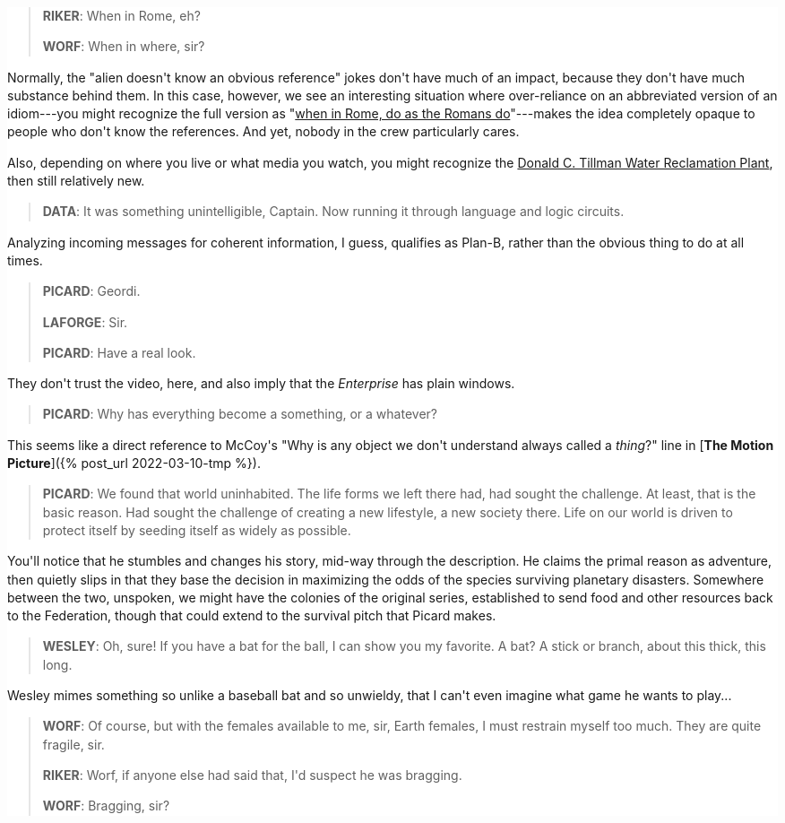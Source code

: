  > **RIKER**: When in Rome, eh?
 >
 > **WORF**: When in where, sir?

Normally, the "alien doesn't know an obvious reference" jokes don't have much of an impact, because they don't have much substance behind them.  In this case, however, we see an interesting situation where over-reliance on an abbreviated version of an idiom---you might recognize the full version as "[when in Rome, do as the Romans do](https://en.wiktionary.org/wiki/when_in_Rome%2C_do_as_the_Romans_do)"---makes the idea completely opaque to people who don't know the references.  And yet, nobody in the crew particularly cares.

Also, depending on where you live or what media you watch, you might recognize the [Donald C. Tillman Water Reclamation Plant](https://en.wikipedia.org/wiki/Tillman_Water_Reclamation_Plant), then still relatively new.

 > **DATA**: It was something unintelligible, Captain. Now running it through language and logic circuits.

Analyzing incoming messages for coherent information, I guess, qualifies as Plan-B, rather than the obvious thing to do at all times.

 > **PICARD**: Geordi.
 >
 > **LAFORGE**: Sir.
 >
 > **PICARD**: Have a real look.

They don't trust the video, here, and also imply that the *Enterprise* has plain windows.

 > **PICARD**: Why has everything become a something, or a whatever?

This seems like a direct reference to McCoy's "Why is any object we don't understand always called a *thing*?" line in [**The Motion Picture**]({% post_url 2022-03-10-tmp %}).

 > **PICARD**: We found that world uninhabited. The life forms we left there had, had sought the challenge. At least, that is the basic reason. Had sought the challenge of creating a new lifestyle, a new society there. Life on our world is driven to protect itself by seeding itself as widely as possible.

You'll notice that he stumbles and changes his story, mid-way through the description.  He claims the primal reason as adventure, then quietly slips in that they base the decision in maximizing the odds of the species surviving planetary disasters.  Somewhere between the two, unspoken, we might have the colonies of the original series, established to send food and other resources back to the Federation, though that could extend to the survival pitch that Picard makes.

 > **WESLEY**: Oh, sure! If you have a bat for the ball, I can show you my favorite. A bat? A stick or branch, about this thick, this long.

Wesley mimes something so unlike a baseball bat and so unwieldy, that I can't even imagine what game he wants to play...

 > **WORF**: Of course, but with the females available to me, sir, Earth females, I must restrain myself too much. They are quite fragile, sir.
 >
 > **RIKER**: Worf, if anyone else had said that, I'd suspect he was bragging.
 >
 > **WORF**: Bragging, sir?
